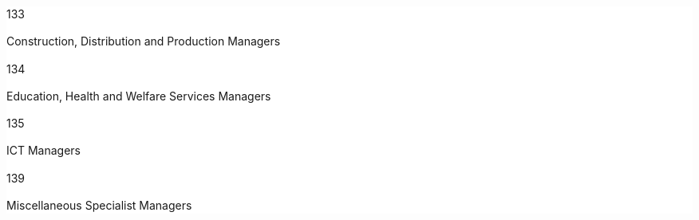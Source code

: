 <tr>

<td class="gt_row gt_left">

133

</td>

<td class="gt_row gt_left">

Construction, Distribution and Production Managers

</td>

</tr>

<tr>

<td class="gt_row gt_left">

134

</td>

<td class="gt_row gt_left">

Education, Health and Welfare Services Managers

</td>

</tr>

<tr>

<td class="gt_row gt_left">

135

</td>

<td class="gt_row gt_left">

ICT Managers

</td>

</tr>

<tr>

<td class="gt_row gt_left">

139

</td>

<td class="gt_row gt_left">

Miscellaneous Specialist Managers

</td>

</tr>

<tr>
